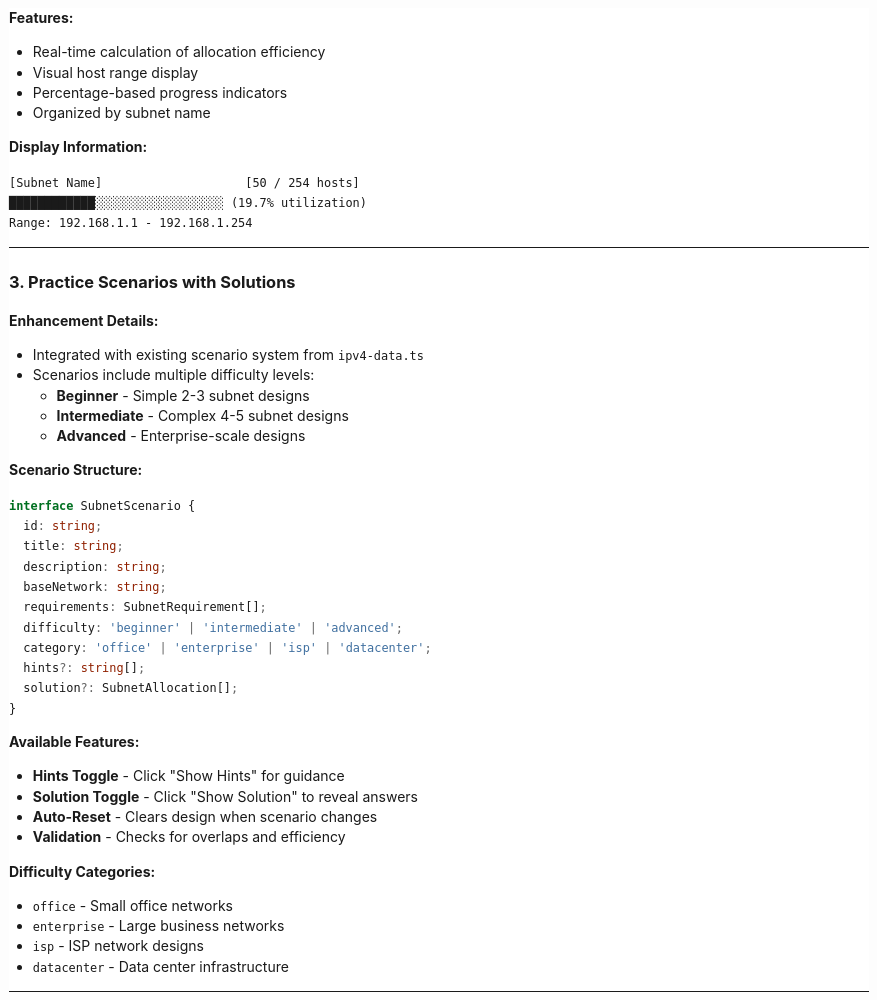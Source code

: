 **Features:**

- Real-time calculation of allocation efficiency
- Visual host range display
- Percentage-based progress indicators
- Organized by subnet name

**Display Information:**

```
[Subnet Name]                    [50 / 254 hosts]
████████████░░░░░░░░░░░░░░░░░░ (19.7% utilization)
Range: 192.168.1.1 - 192.168.1.254
```

---

### 3. Practice Scenarios with Solutions

**Enhancement Details:**

- Integrated with existing scenario system from `ipv4-data.ts`
- Scenarios include multiple difficulty levels:
  - **Beginner** - Simple 2-3 subnet designs
  - **Intermediate** - Complex 4-5 subnet designs
  - **Advanced** - Enterprise-scale designs

**Scenario Structure:**

```typescript
interface SubnetScenario {
  id: string;
  title: string;
  description: string;
  baseNetwork: string;
  requirements: SubnetRequirement[];
  difficulty: 'beginner' | 'intermediate' | 'advanced';
  category: 'office' | 'enterprise' | 'isp' | 'datacenter';
  hints?: string[];
  solution?: SubnetAllocation[];
}
```

**Available Features:**

- **Hints Toggle** - Click "Show Hints" for guidance
- **Solution Toggle** - Click "Show Solution" to reveal answers
- **Auto-Reset** - Clears design when scenario changes
- **Validation** - Checks for overlaps and efficiency

**Difficulty Categories:**

- `office` - Small office networks
- `enterprise` - Large business networks
- `isp` - ISP network designs
- `datacenter` - Data center infrastructure

---